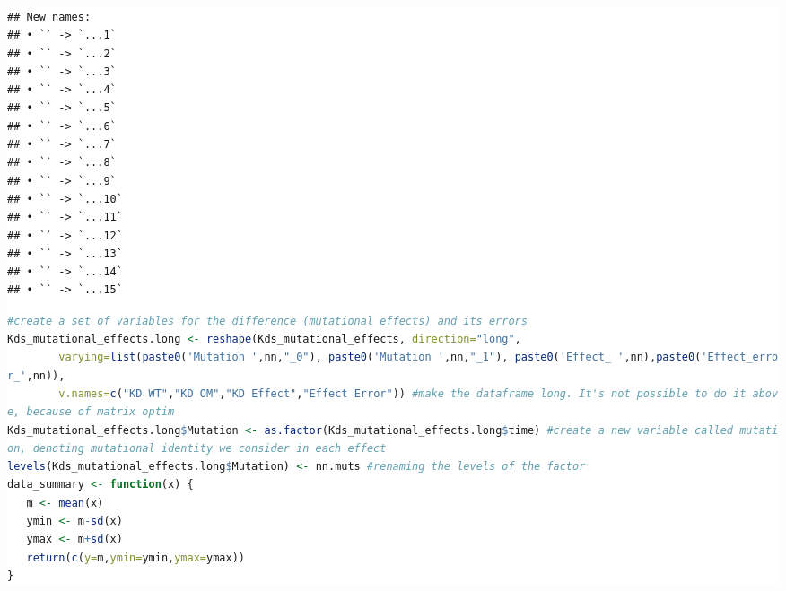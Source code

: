     ## New names:
    ## • `` -> `...1`
    ## • `` -> `...2`
    ## • `` -> `...3`
    ## • `` -> `...4`
    ## • `` -> `...5`
    ## • `` -> `...6`
    ## • `` -> `...7`
    ## • `` -> `...8`
    ## • `` -> `...9`
    ## • `` -> `...10`
    ## • `` -> `...11`
    ## • `` -> `...12`
    ## • `` -> `...13`
    ## • `` -> `...14`
    ## • `` -> `...15`

``` r
#create a set of variables for the difference (mutational effects) and its errors
Kds_mutational_effects.long <- reshape(Kds_mutational_effects, direction="long", 
        varying=list(paste0('Mutation ',nn,"_0"), paste0('Mutation ',nn,"_1"), paste0('Effect_ ',nn),paste0('Effect_error_',nn)), 
        v.names=c("KD WT","KD OM","KD Effect","Effect Error")) #make the dataframe long. It's not possible to do it above, because of matrix optim
Kds_mutational_effects.long$Mutation <- as.factor(Kds_mutational_effects.long$time) #create a new variable called mutation, denoting mutational identity we consider in each effect
levels(Kds_mutational_effects.long$Mutation) <- nn.muts #renaming the levels of the factor
data_summary <- function(x) {
   m <- mean(x)
   ymin <- m-sd(x)
   ymax <- m+sd(x)
   return(c(y=m,ymin=ymin,ymax=ymax))
}
```
